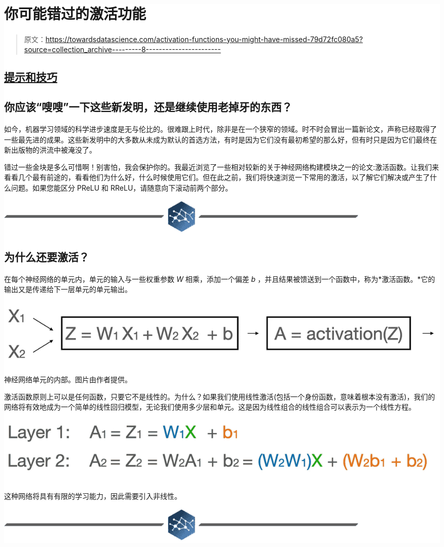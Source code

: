 # 你可能错过的激活功能

> 原文：<https://towardsdatascience.com/activation-functions-you-might-have-missed-79d72fc080a5?source=collection_archive---------8----------------------->

## [提示和技巧](https://towardsdatascience.com/tagged/tips-and-tricks)

## 你应该“嗖嗖”一下这些新发明，还是继续使用老掉牙的东西？

如今，机器学习领域的科学进步速度是无与伦比的。很难跟上时代，除非是在一个狭窄的领域。时不时会冒出一篇新论文，声称已经取得了一些最先进的成果。这些新发明中的大多数从未成为默认的首选方法，有时是因为它们没有最初希望的那么好，但有时只是因为它们最终在新出版物的洪流中被淹没了。

错过一些金块是多么可惜啊！别害怕，我会保护你的。我最近浏览了一些相对较新的关于神经网络构建模块之一的论文:激活函数。让我们来看看几个最有前途的，看看他们为什么好，什么时候使用它们。但在此之前，我们将快速浏览一下常用的激活，以了解它们解决或产生了什么问题。如果您能区分 PReLU 和 RReLU，请随意向下滚动前两个部分。

![](img/3698648e7f1f108a24db8e6a82486cad.png)

## 为什么还要激活？

在每个神经网络的单元内，单元的输入与一些权重参数 *W* 相乘，添加一个偏差 *b* ，并且结果被馈送到一个函数中，称为*激活函数。*它的输出又是传递给下一层单元的单元输出。

![](img/3495607a8678a747aac736ca95167952.png)

神经网络单元的内部。图片由作者提供。

激活函数原则上可以是任何函数，只要它不是线性的。为什么？如果我们使用线性激活(包括一个身份函数，意味着根本没有激活)，我们的网络将有效地成为一个简单的线性回归模型，无论我们使用多少层和单元。这是因为线性组合的线性组合可以表示为一个线性方程。

![](img/5492ee6c3e6610ff03605743a64b9a4d.png)

这种网络将具有有限的学习能力，因此需要引入非线性。

![](img/3698648e7f1f108a24db8e6a82486cad.png)
